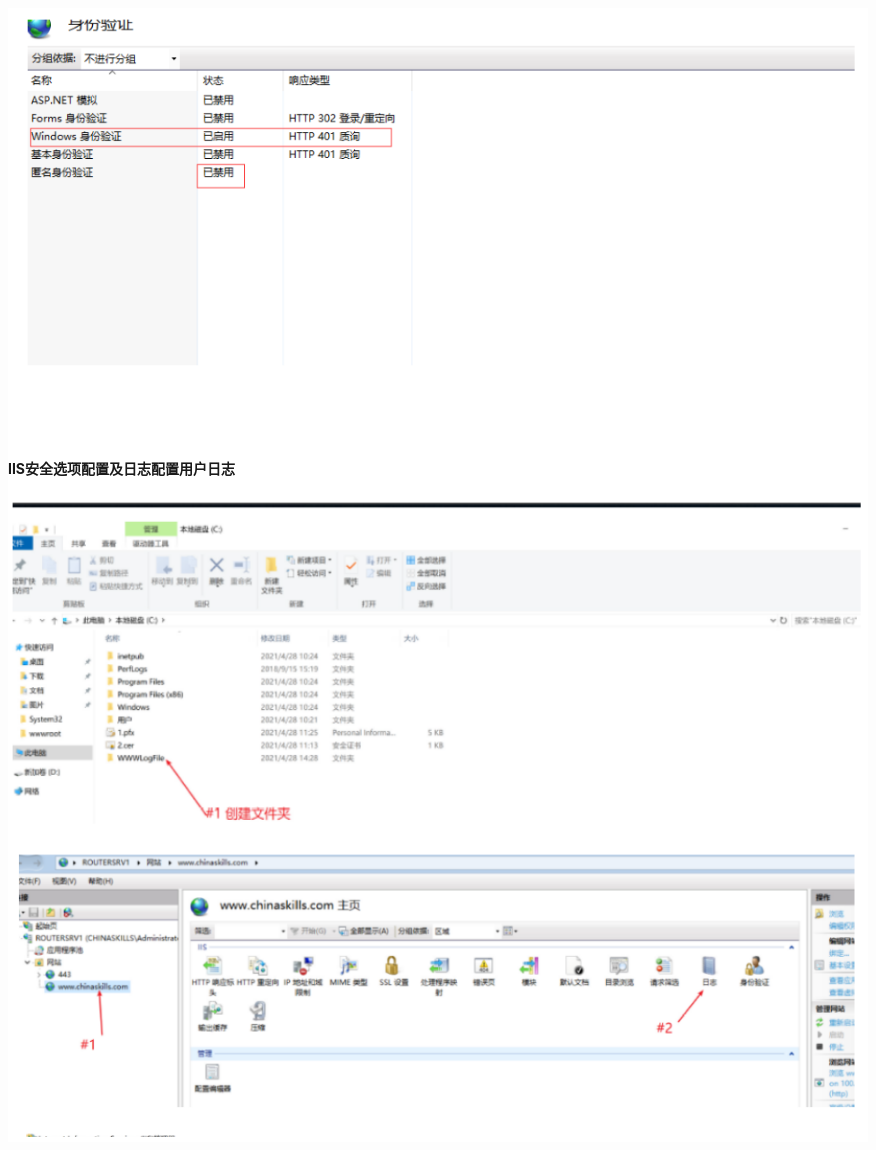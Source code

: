 ​![image](assets/image-20240421155443-dyhpi68.png)​

#### IIS安全选项配置及日志配置用户日志

​![image](assets/image-20240421155456-rxhtxiz.png)​

​![image](assets/image-20240421155502-nh6afws.png)​
